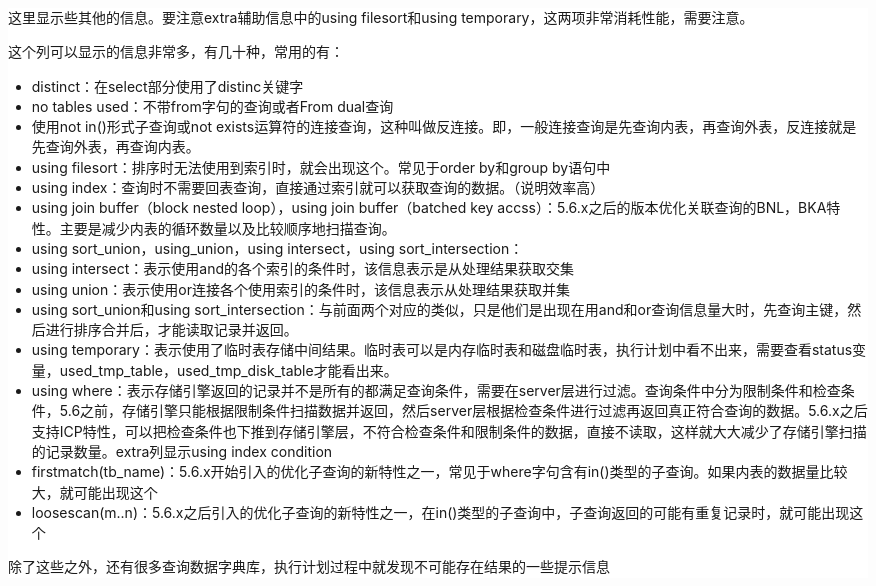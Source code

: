 这里显示些其他的信息。要注意extra辅助信息中的using filesort和using temporary，这两项非常消耗性能，需要注意。

这个列可以显示的信息非常多，有几十种，常用的有：
* distinct：在select部分使用了distinc关键字
* no tables used：不带from字句的查询或者From dual查询
* 使用not in()形式子查询或not exists运算符的连接查询，这种叫做反连接。即，一般连接查询是先查询内表，再查询外表，反连接就是先查询外表，再查询内表。
* using filesort：排序时无法使用到索引时，就会出现这个。常见于order by和group by语句中
* using index：查询时不需要回表查询，直接通过索引就可以获取查询的数据。（说明效率高）
* using join buffer（block nested loop），using join buffer（batched key accss）：5.6.x之后的版本优化关联查询的BNL，BKA特性。主要是减少内表的循环数量以及比较顺序地扫描查询。
* using sort_union，using_union，using intersect，using sort_intersection：
* using intersect：表示使用and的各个索引的条件时，该信息表示是从处理结果获取交集
* using union：表示使用or连接各个使用索引的条件时，该信息表示从处理结果获取并集
* using sort_union和using sort_intersection：与前面两个对应的类似，只是他们是出现在用and和or查询信息量大时，先查询主键，然后进行排序合并后，才能读取记录并返回。
* using temporary：表示使用了临时表存储中间结果。临时表可以是内存临时表和磁盘临时表，执行计划中看不出来，需要查看status变量，used_tmp_table，used_tmp_disk_table才能看出来。
* using where：表示存储引擎返回的记录并不是所有的都满足查询条件，需要在server层进行过滤。查询条件中分为限制条件和检查条件，5.6之前，存储引擎只能根据限制条件扫描数据并返回，然后server层根据检查条件进行过滤再返回真正符合查询的数据。5.6.x之后支持ICP特性，可以把检查条件也下推到存储引擎层，不符合检查条件和限制条件的数据，直接不读取，这样就大大减少了存储引擎扫描的记录数量。extra列显示using index condition
* firstmatch(tb_name)：5.6.x开始引入的优化子查询的新特性之一，常见于where字句含有in()类型的子查询。如果内表的数据量比较大，就可能出现这个
* loosescan(m..n)：5.6.x之后引入的优化子查询的新特性之一，在in()类型的子查询中，子查询返回的可能有重复记录时，就可能出现这个

除了这些之外，还有很多查询数据字典库，执行计划过程中就发现不可能存在结果的一些提示信息

